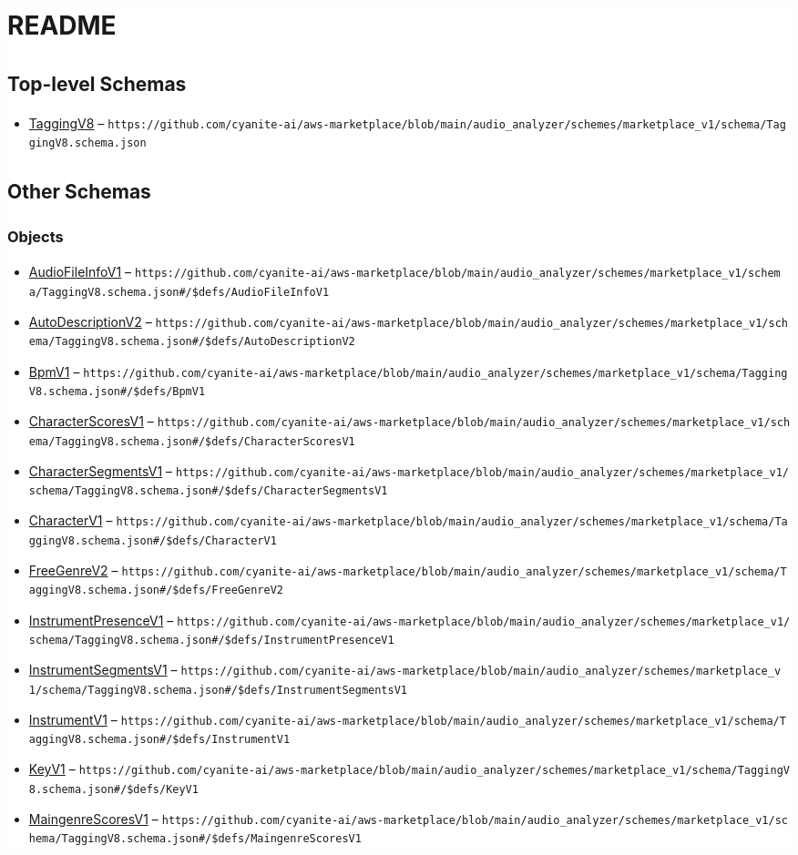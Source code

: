 # README

## Top-level Schemas

* [TaggingV8](./taggingv8.md) – `https://github.com/cyanite-ai/aws-marketplace/blob/main/audio_analyzer/schemes/marketplace_v1/schema/TaggingV8.schema.json`

## Other Schemas

### Objects

* [AudioFileInfoV1](./taggingv8-defs-audiofileinfov1.md) – `https://github.com/cyanite-ai/aws-marketplace/blob/main/audio_analyzer/schemes/marketplace_v1/schema/TaggingV8.schema.json#/$defs/AudioFileInfoV1`

* [AutoDescriptionV2](./taggingv8-defs-autodescriptionv2.md) – `https://github.com/cyanite-ai/aws-marketplace/blob/main/audio_analyzer/schemes/marketplace_v1/schema/TaggingV8.schema.json#/$defs/AutoDescriptionV2`

* [BpmV1](./taggingv8-defs-bpmv1.md) – `https://github.com/cyanite-ai/aws-marketplace/blob/main/audio_analyzer/schemes/marketplace_v1/schema/TaggingV8.schema.json#/$defs/BpmV1`

* [CharacterScoresV1](./taggingv8-defs-characterscoresv1.md) – `https://github.com/cyanite-ai/aws-marketplace/blob/main/audio_analyzer/schemes/marketplace_v1/schema/TaggingV8.schema.json#/$defs/CharacterScoresV1`

* [CharacterSegmentsV1](./taggingv8-defs-charactersegmentsv1.md) – `https://github.com/cyanite-ai/aws-marketplace/blob/main/audio_analyzer/schemes/marketplace_v1/schema/TaggingV8.schema.json#/$defs/CharacterSegmentsV1`

* [CharacterV1](./taggingv8-defs-characterv1.md) – `https://github.com/cyanite-ai/aws-marketplace/blob/main/audio_analyzer/schemes/marketplace_v1/schema/TaggingV8.schema.json#/$defs/CharacterV1`

* [FreeGenreV2](./taggingv8-defs-freegenrev2.md) – `https://github.com/cyanite-ai/aws-marketplace/blob/main/audio_analyzer/schemes/marketplace_v1/schema/TaggingV8.schema.json#/$defs/FreeGenreV2`

* [InstrumentPresenceV1](./taggingv8-defs-instrumentpresencev1.md) – `https://github.com/cyanite-ai/aws-marketplace/blob/main/audio_analyzer/schemes/marketplace_v1/schema/TaggingV8.schema.json#/$defs/InstrumentPresenceV1`

* [InstrumentSegmentsV1](./taggingv8-defs-instrumentsegmentsv1.md) – `https://github.com/cyanite-ai/aws-marketplace/blob/main/audio_analyzer/schemes/marketplace_v1/schema/TaggingV8.schema.json#/$defs/InstrumentSegmentsV1`

* [InstrumentV1](./taggingv8-defs-instrumentv1.md) – `https://github.com/cyanite-ai/aws-marketplace/blob/main/audio_analyzer/schemes/marketplace_v1/schema/TaggingV8.schema.json#/$defs/InstrumentV1`

* [KeyV1](./taggingv8-defs-keyv1.md) – `https://github.com/cyanite-ai/aws-marketplace/blob/main/audio_analyzer/schemes/marketplace_v1/schema/TaggingV8.schema.json#/$defs/KeyV1`

* [MaingenreScoresV1](./taggingv8-defs-maingenrescoresv1.md) – `https://github.com/cyanite-ai/aws-marketplace/blob/main/audio_analyzer/schemes/marketplace_v1/schema/TaggingV8.schema.json#/$defs/MaingenreScoresV1`
